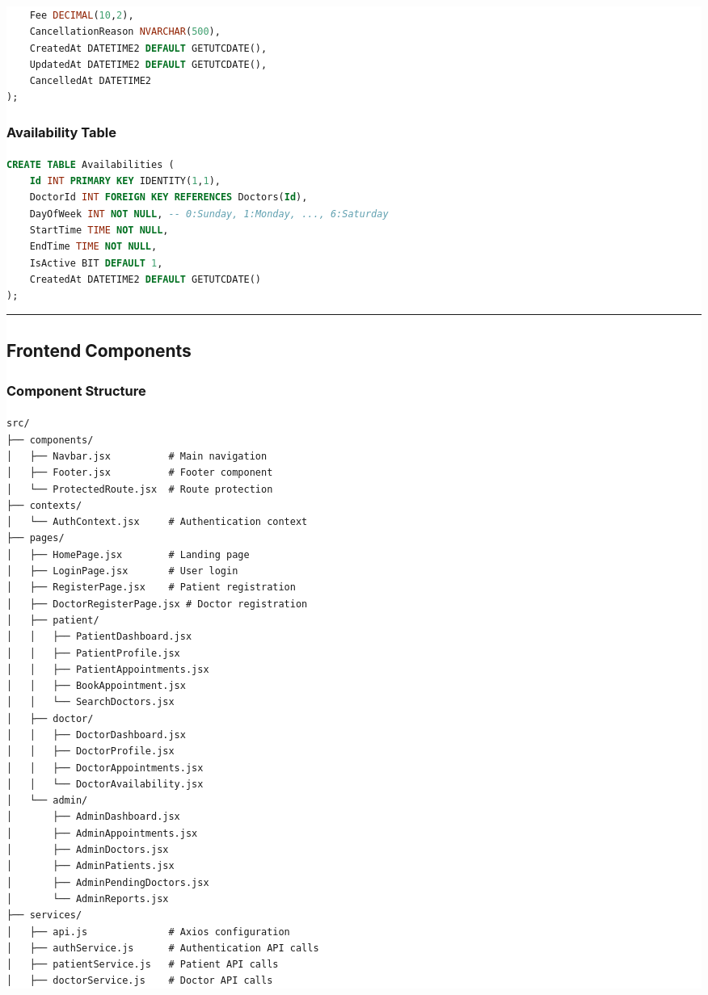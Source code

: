 ```sql
    Fee DECIMAL(10,2),
    CancellationReason NVARCHAR(500),
    CreatedAt DATETIME2 DEFAULT GETUTCDATE(),
    UpdatedAt DATETIME2 DEFAULT GETUTCDATE(),
    CancelledAt DATETIME2
);
```

### Availability Table
```sql
CREATE TABLE Availabilities (
    Id INT PRIMARY KEY IDENTITY(1,1),
    DoctorId INT FOREIGN KEY REFERENCES Doctors(Id),
    DayOfWeek INT NOT NULL, -- 0:Sunday, 1:Monday, ..., 6:Saturday
    StartTime TIME NOT NULL,
    EndTime TIME NOT NULL,
    IsActive BIT DEFAULT 1,
    CreatedAt DATETIME2 DEFAULT GETUTCDATE()
);
```

---

## Frontend Components

### Component Structure

```
src/
├── components/
│   ├── Navbar.jsx          # Main navigation
│   ├── Footer.jsx          # Footer component
│   └── ProtectedRoute.jsx  # Route protection
├── contexts/
│   └── AuthContext.jsx     # Authentication context
├── pages/
│   ├── HomePage.jsx        # Landing page
│   ├── LoginPage.jsx       # User login
│   ├── RegisterPage.jsx    # Patient registration
│   ├── DoctorRegisterPage.jsx # Doctor registration
│   ├── patient/
│   │   ├── PatientDashboard.jsx
│   │   ├── PatientProfile.jsx
│   │   ├── PatientAppointments.jsx
│   │   ├── BookAppointment.jsx
│   │   └── SearchDoctors.jsx
│   ├── doctor/
│   │   ├── DoctorDashboard.jsx
│   │   ├── DoctorProfile.jsx
│   │   ├── DoctorAppointments.jsx
│   │   └── DoctorAvailability.jsx
│   └── admin/
│       ├── AdminDashboard.jsx
│       ├── AdminAppointments.jsx
│       ├── AdminDoctors.jsx
│       ├── AdminPatients.jsx
│       ├── AdminPendingDoctors.jsx
│       └── AdminReports.jsx
├── services/
│   ├── api.js              # Axios configuration
│   ├── authService.js      # Authentication API calls
│   ├── patientService.js   # Patient API calls
│   ├── doctorService.js    # Doctor API calls
```